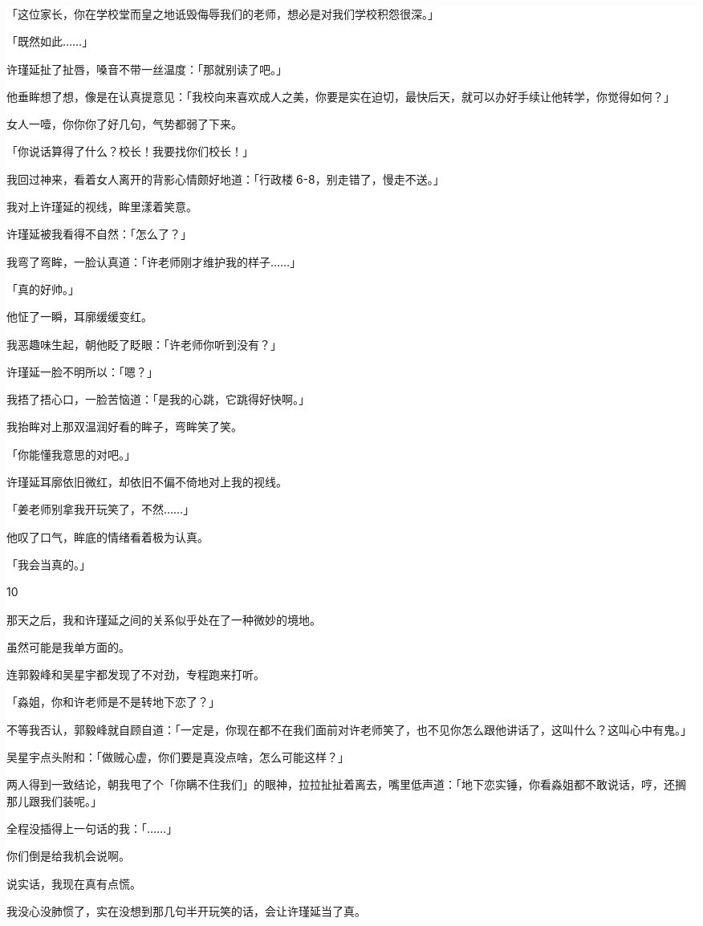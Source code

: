 「这位家长，你在学校堂而皇之地诋毁侮辱我们的老师，想必是对我们学校积怨很深。」

「既然如此……」

许瑾延扯了扯唇，嗓音不带一丝温度：「那就别读了吧。」

他垂眸想了想，像是在认真提意见：「我校向来喜欢成人之美，你要是实在迫切，最快后天，就可以办好手续让他转学，你觉得如何？」

女人一噎，你你你了好几句，气势都弱了下来。

「你说话算得了什么？校长！我要找你们校长！」

我回过神来，看着女人离开的背影心情颇好地道：「行政楼 6-8，别走错了，慢走不送。」

我对上许瑾延的视线，眸里漾着笑意。

许瑾延被我看得不自然：「怎么了？」

我弯了弯眸，一脸认真道：「许老师刚才维护我的样子……」

「真的好帅。」

他怔了一瞬，耳廓缓缓变红。

我恶趣味生起，朝他眨了眨眼：「许老师你听到没有？」

许瑾延一脸不明所以：「嗯？」

我捂了捂心口，一脸苦恼道：「是我的心跳，它跳得好快啊。」

我抬眸对上那双温润好看的眸子，弯眸笑了笑。

「你能懂我意思的对吧。」

许瑾延耳廓依旧微红，却依旧不偏不倚地对上我的视线。

「姜老师别拿我开玩笑了，不然……」

他叹了口气，眸底的情绪看着极为认真。

「我会当真的。」

10

那天之后，我和许瑾延之间的关系似乎处在了一种微妙的境地。

虽然可能是我单方面的。

连郭毅峰和吴星宇都发现了不对劲，专程跑来打听。

「淼姐，你和许老师是不是转地下恋了？」

不等我否认，郭毅峰就自顾自道：「一定是，你现在都不在我们面前对许老师笑了，也不见你怎么跟他讲话了，这叫什么？这叫心中有鬼。」

吴星宇点头附和：「做贼心虚，你们要是真没点啥，怎么可能这样？」

两人得到一致结论，朝我甩了个「你瞒不住我们」的眼神，拉拉扯扯着离去，嘴里低声道：「地下恋实锤，你看淼姐都不敢说话，哼，还搁那儿跟我们装呢。」

全程没插得上一句话的我：「……」

你们倒是给我机会说啊。

说实话，我现在真有点慌。

我没心没肺惯了，实在没想到那几句半开玩笑的话，会让许瑾延当了真。
